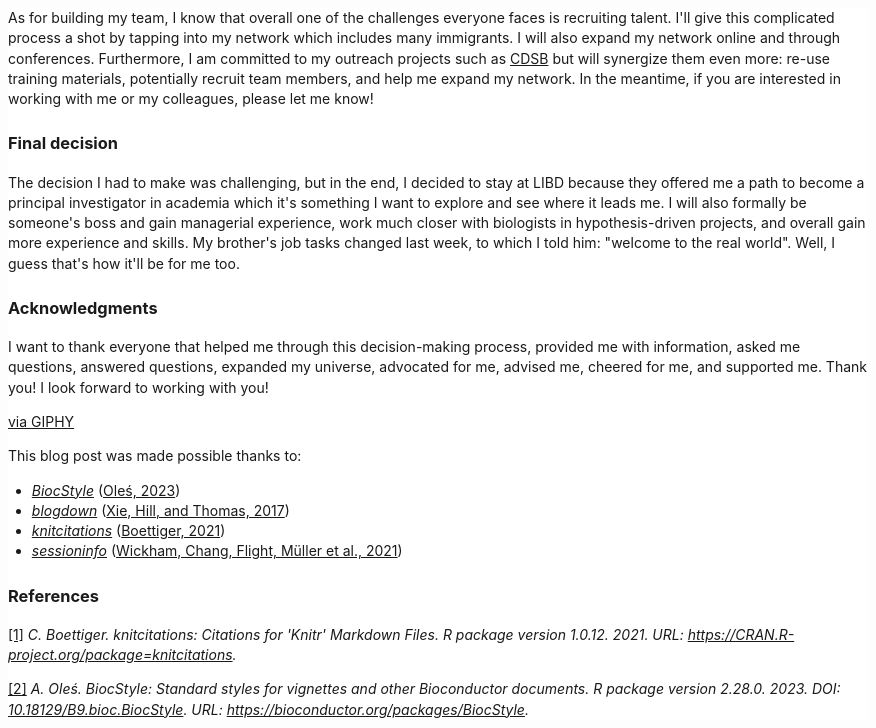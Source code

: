 As for building my team, I know that overall one of the challenges everyone faces is recruiting talent. I'll give this complicated process a shot by tapping into my network which includes many immigrants. I will also expand my network online and through conferences. Furthermore, I am committed to my outreach projects such as [CDSB](https://comunidadbioinfo.github.io/) but will synergize them even more: re-use training materials, potentially recruit team members, and help me expand my network. In the meantime, if you are interested in working with me or my colleagues, please let me know!


### Final decision

The decision I had to make was challenging, but in the end, I decided to stay at LIBD because they offered me a path to become a principal investigator in academia which it's something I want to explore and see where it leads me. I will also formally be someone's boss and gain managerial experience, work much closer with biologists in hypothesis-driven projects, and overall gain more experience and skills. My brother's job tasks changed last week, to which I told him: "welcome to the real world". Well, I guess that's how it'll be for me too.

### Acknowledgments

I want to thank everyone that helped me through this decision-making process, provided me with information, asked me questions, answered questions, expanded my universe, advocated for me, advised me, cheered for me, and supported me. Thank you! I look forward to working with you!

<iframe src="https://giphy.com/embed/jafcQpzkQK8HX58GKj" width="480" height="270" frameBorder="0" class="giphy-embed" allowFullScreen></iframe><p><a href="https://giphy.com/gifs/pbs-season-5-gbbo-jafcQpzkQK8HX58GKj">via GIPHY</a></p>

This blog post was made possible thanks to:

* *[BiocStyle](https://bioconductor.org/packages/3.17/BiocStyle)* <a id='cite-Oles_2023'></a>(<a href='https://bioconductor.org/packages/BiocStyle'>Oleś, 2023</a>)
* *[blogdown](https://CRAN.R-project.org/package=blogdown)* <a id='cite-Xie_2017'></a>(<a href='https://bookdown.org/yihui/blogdown/'>Xie, Hill, and Thomas, 2017</a>)
* *[knitcitations](https://CRAN.R-project.org/package=knitcitations)* <a id='cite-Boettiger_2021'></a>(<a href='https://CRAN.R-project.org/package=knitcitations'>Boettiger, 2021</a>)
* *[sessioninfo](https://CRAN.R-project.org/package=sessioninfo)* <a id='cite-Wickham_2021'></a>(<a href='https://CRAN.R-project.org/package=sessioninfo'>Wickham, Chang, Flight, Müller et al., 2021</a>)

### References

<p><a id='bib-Boettiger_2021'></a><a href="#cite-Boettiger_2021">[1]</a><cite>
C. Boettiger.
<em>knitcitations: Citations for 'Knitr' Markdown Files</em>.
R package version 1.0.12.
2021.
URL: <a href="https://CRAN.R-project.org/package=knitcitations">https://CRAN.R-project.org/package=knitcitations</a>.</cite></p>

<p><a id='bib-Oles_2023'></a><a href="#cite-Oles_2023">[2]</a><cite>
A. Oleś.
<em>BiocStyle: Standard styles for vignettes and other Bioconductor documents</em>.
R package version 2.28.0.
2023.
DOI: <a href="https://doi.org/10.18129/B9.bioc.BiocStyle">10.18129/B9.bioc.BiocStyle</a>.
URL: <a href="https://bioconductor.org/packages/BiocStyle">https://bioconductor.org/packages/BiocStyle</a>.</cite></p>
